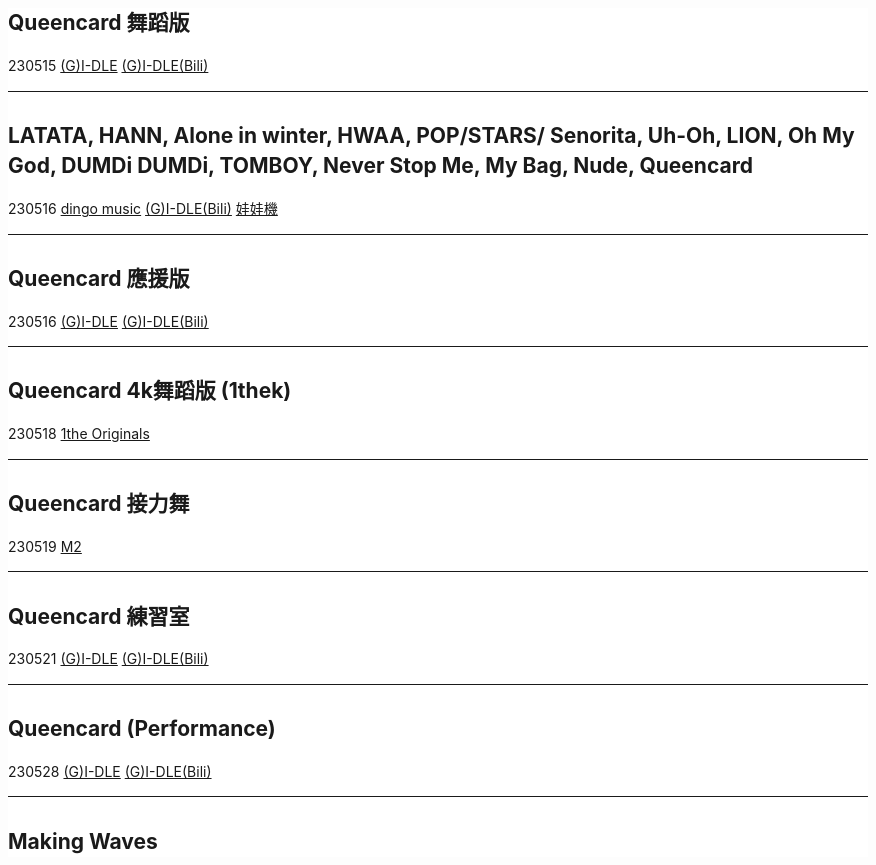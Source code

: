 
## Queencard 舞蹈版

230515 [(G)I-DLE](https://www.youtube.com/watch?v=P2WN35hWy4A) [(G)I-DLE(Bili)](https://www.bilibili.com/video/BV1xT411t77g)

---

## LATATA, HANN, Alone in winter, HWAA, POP/STARS/ Senorita, Uh-Oh, LION, Oh My God, DUMDi DUMDi, TOMBOY, Never Stop Me, My Bag, Nude, Queencard

230516 [dingo music](https://www.youtube.com/watch?v=et3VDbL7cIA) [(G)I-DLE(Bili)](https://www.bilibili.com/video/BV1Bg4y1V74Q) [娃娃機](https://www.bilibili.com/video/BV1WX4y117js)

---

## Queencard 應援版

230516 [(G)I-DLE](https://www.youtube.com/watch?v=NV-pwtijKWg) [(G)I-DLE(Bili)](https://www.bilibili.com/video/BV1d14y1L7dg)

---

## Queencard 4k舞蹈版 (1thek)

230518 [1the Originals](https://www.youtube.com/watch?v=iHGv2nIvodo)

---

## Queencard 接力舞

230519 [M2](https://www.youtube.com/watch?v=f0eQbs0oP8Q)

---

## Queencard 練習室

230521 [(G)I-DLE](https://www.youtube.com/watch?v=pKCaXYYwGjw) [(G)I-DLE(Bili)](https://www.bilibili.com/video/BV1rs4y1K7sv)

---

## Queencard (Performance)

230528 [(G)I-DLE](https://www.youtube.com/watch?v=AKg_9dn_VmA) [(G)I-DLE(Bili)](https://www.bilibili.com/video/BV1ps4y1i7Su)

---

## Making Waves
